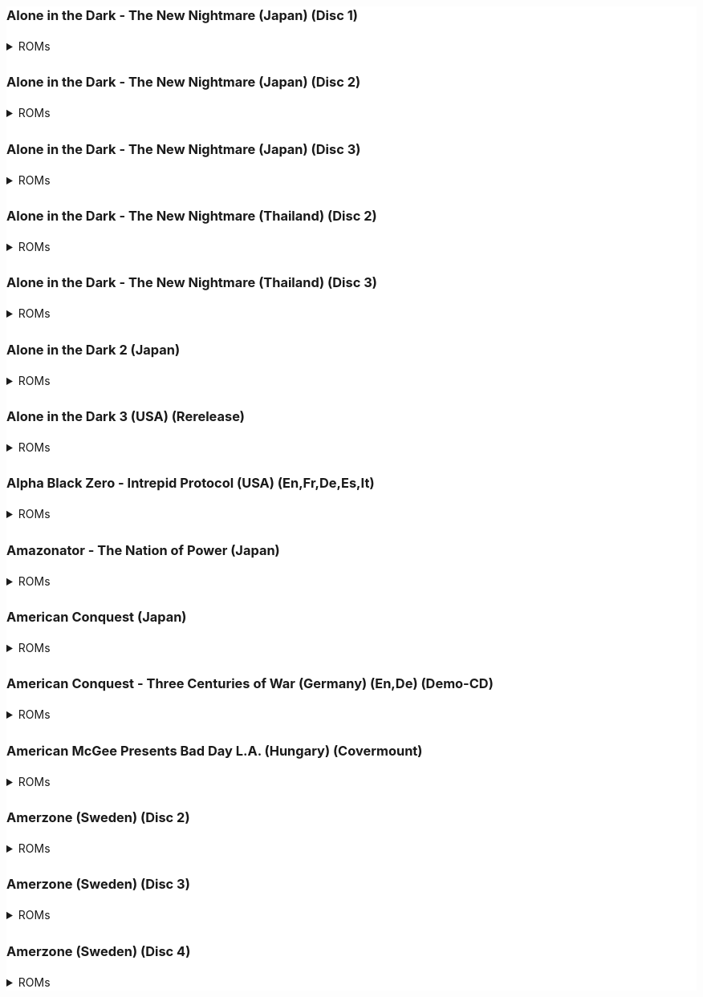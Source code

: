 ### Alone in the Dark - The New Nightmare (Japan) (Disc 1)
<details><summary>ROMs</summary></details>

### Alone in the Dark - The New Nightmare (Japan) (Disc 2)
<details><summary>ROMs</summary></details>

### Alone in the Dark - The New Nightmare (Japan) (Disc 3)
<details><summary>ROMs</summary></details>

### Alone in the Dark - The New Nightmare (Thailand) (Disc 2)
<details><summary>ROMs</summary></details>

### Alone in the Dark - The New Nightmare (Thailand) (Disc 3)
<details><summary>ROMs</summary></details>

### Alone in the Dark 2 (Japan)
<details><summary>ROMs</summary></details>

### Alone in the Dark 3 (USA) (Rerelease)
<details><summary>ROMs</summary></details>

### Alpha Black Zero - Intrepid Protocol (USA) (En,Fr,De,Es,It)
<details><summary>ROMs</summary></details>

### Amazonator - The Nation of Power (Japan)
<details><summary>ROMs</summary></details>

### American Conquest (Japan)
<details><summary>ROMs</summary></details>

### American Conquest - Three Centuries of War (Germany) (En,De) (Demo-CD)
<details><summary>ROMs</summary></details>

### American McGee Presents Bad Day L.A. (Hungary) (Covermount)
<details><summary>ROMs</summary></details>

### Amerzone (Sweden) (Disc 2)
<details><summary>ROMs</summary></details>

### Amerzone (Sweden) (Disc 3)
<details><summary>ROMs</summary></details>

### Amerzone (Sweden) (Disc 4)
<details><summary>ROMs</summary></details>
